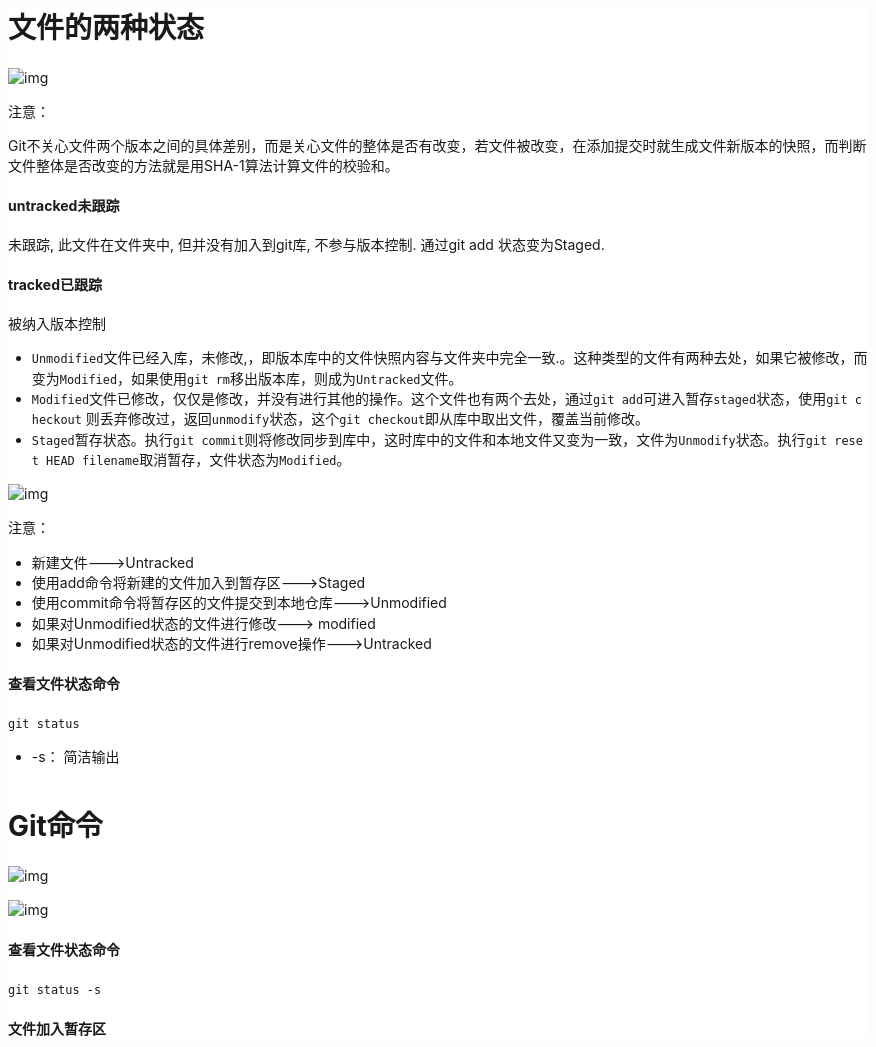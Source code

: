 # 文件的两种状态

![img](https://cdn.nlark.com/yuque/0/2022/png/28233658/1664864652161-87ec408f-4795-49df-8b3e-731ba2802428.png)

注意：

Git不关心文件两个版本之间的具体差别，而是关心文件的整体是否有改变，若文件被改变，在添加提交时就生成文件新版本的快照，而判断文件整体是否改变的方法就是用SHA-1算法计算文件的校验和。

#### untracked未跟踪

未跟踪, 此文件在文件夹中, 但并没有加入到git库, 不参与版本控制. 通过git add 状态变为Staged.

#### tracked已跟踪

被纳入版本控制

- `Unmodified`文件已经入库，未修改,，即版本库中的文件快照内容与文件夹中完全一致.。这种类型的文件有两种去处，如果它被修改，而变为`Modified`，如果使用`git rm`移出版本库，则成为`Untracked`文件。
- `Modified`文件已修改，仅仅是修改，并没有进行其他的操作。这个文件也有两个去处，通过`git add`可进入暂存`staged`状态，使用`git checkout` 则丢弃修改过，返回`unmodify`状态，这个`git checkout`即从库中取出文件，覆盖当前修改。
- `Staged`暂存状态。执行`git commit`则将修改同步到库中，这时库中的文件和本地文件又变为一致，文件为`Unmodify`状态。执行`git reset HEAD filename`取消暂存，文件状态为`Modified`。

![img](https://cdn.nlark.com/yuque/0/2022/png/28233658/1664864881694-676d63c1-0190-49e0-8fd7-f1c118401d52.png)

注意：

- 新建文件--->Untracked
- 使用add命令将新建的文件加入到暂存区--->Staged
- 使用commit命令将暂存区的文件提交到本地仓库--->Unmodified
- 如果对Unmodified状态的文件进行修改---> modified
- 如果对Unmodified状态的文件进行remove操作--->Untracked

#### 查看文件状态命令

```
git status
```

- -s： 简洁输出

# Git命令

![img](https://cdn.nlark.com/yuque/0/2022/png/28233658/1664865961630-21b26c41-8eb1-4d8f-9e86-03464a0a78b8.png)

![img](https://cdn.nlark.com/yuque/0/2022/png/28233658/1664866058168-0889e7d5-9b7e-4d35-ad35-a12396212cbc.png)

#### 查看文件状态命令

```
git status -s
```

#### 文件加入暂存区

